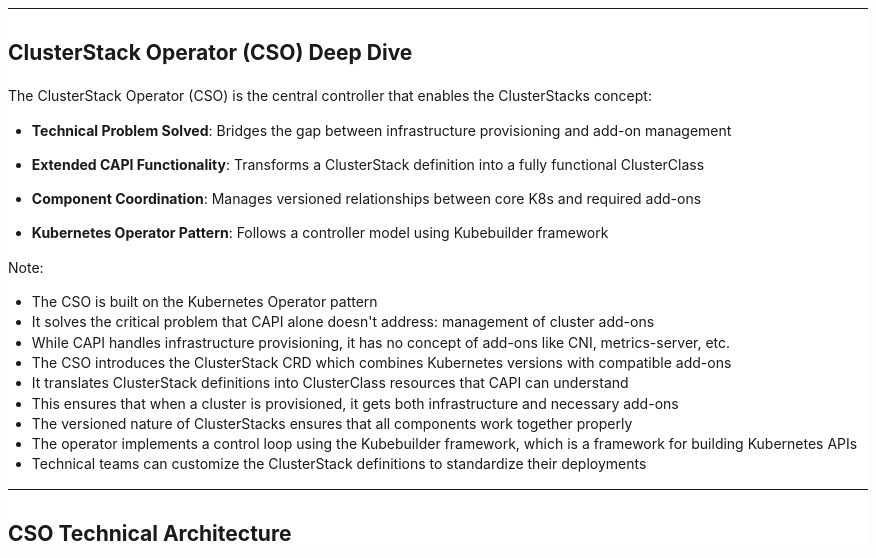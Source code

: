----

## ClusterStack Operator (CSO) Deep Dive

The ClusterStack Operator (CSO) is the central controller that enables the ClusterStacks concept:

- **Technical Problem Solved**: Bridges the gap between infrastructure provisioning and add-on management

- **Extended CAPI Functionality**: Transforms a ClusterStack definition into a fully functional ClusterClass

- **Component Coordination**: Manages versioned relationships between core K8s and required add-ons

- **Kubernetes Operator Pattern**: Follows a controller model using Kubebuilder framework


Note:
- The CSO is built on the Kubernetes Operator pattern
- It solves the critical problem that CAPI alone doesn't address: management of cluster add-ons
- While CAPI handles infrastructure provisioning, it has no concept of add-ons like CNI, metrics-server, etc.
- The CSO introduces the ClusterStack CRD which combines Kubernetes versions with compatible add-ons
- It translates ClusterStack definitions into ClusterClass resources that CAPI can understand
- This ensures that when a cluster is provisioned, it gets both infrastructure and necessary add-ons
- The versioned nature of ClusterStacks ensures that all components work together properly
- The operator implements a control loop using the Kubebuilder framework, which is a framework for building Kubernetes APIs
- Technical teams can customize the ClusterStack definitions to standardize their deployments

----

## CSO Technical Architecture
